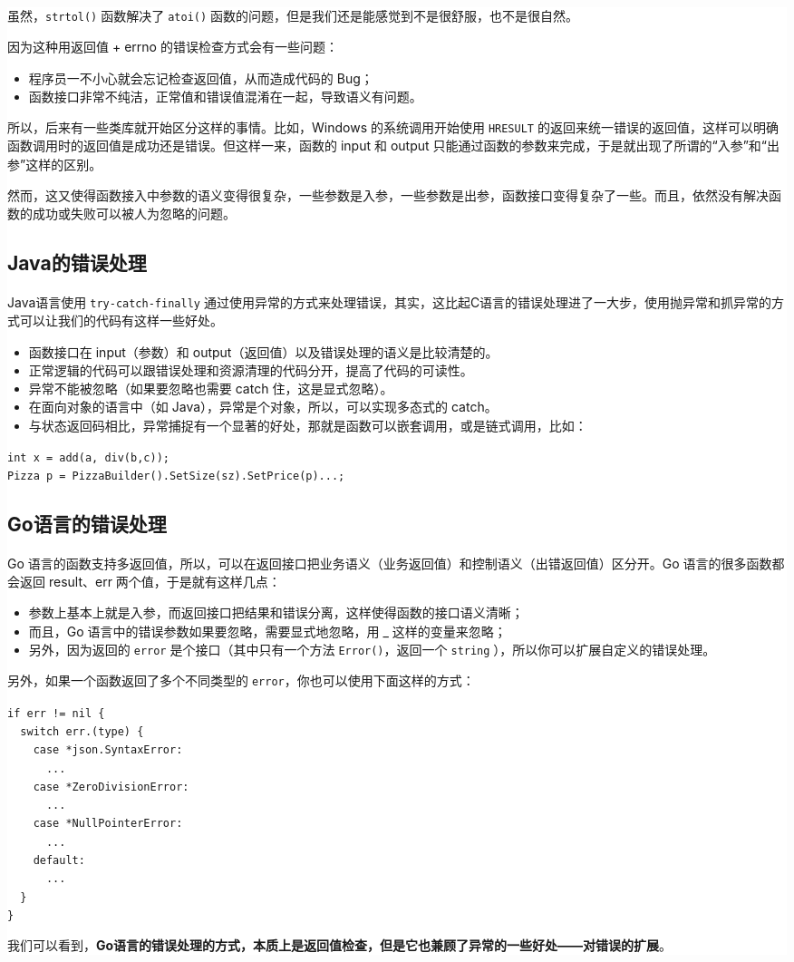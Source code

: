 虽然，`strtol()` 函数解决了 `atoi()` 函数的问题，但是我们还是能感觉到不是很舒服，也不是很自然。

因为这种用返回值 + errno 的错误检查方式会有一些问题：

- 程序员一不小心就会忘记检查返回值，从而造成代码的 Bug；
- 函数接口非常不纯洁，正常值和错误值混淆在一起，导致语义有问题。

所以，后来有一些类库就开始区分这样的事情。比如，Windows 的系统调用开始使用 `HRESULT` 的返回来统一错误的返回值，这样可以明确函数调用时的返回值是成功还是错误。但这样一来，函数的 input 和 output 只能通过函数的参数来完成，于是就出现了所谓的“入参”和“出参”这样的区别。

然而，这又使得函数接入中参数的语义变得很复杂，一些参数是入参，一些参数是出参，函数接口变得复杂了一些。而且，依然没有解决函数的成功或失败可以被人为忽略的问题。

## Java的错误处理

Java语言使用 `try-catch-finally` 通过使用异常的方式来处理错误，其实，这比起C语言的错误处理进了一大步，使用抛异常和抓异常的方式可以让我们的代码有这样一些好处。

- 函数接口在 input（参数）和 output（返回值）以及错误处理的语义是比较清楚的。
- 正常逻辑的代码可以跟错误处理和资源清理的代码分开，提高了代码的可读性。
- 异常不能被忽略（如果要忽略也需要 catch 住，这是显式忽略）。
- 在面向对象的语言中（如 Java），异常是个对象，所以，可以实现多态式的 catch。
- 与状态返回码相比，异常捕捉有一个显著的好处，那就是函数可以嵌套调用，或是链式调用，比如：

```
int x = add(a, div(b,c));
Pizza p = PizzaBuilder().SetSize(sz).SetPrice(p)...;

```

## Go语言的错误处理

Go 语言的函数支持多返回值，所以，可以在返回接口把业务语义（业务返回值）和控制语义（出错返回值）区分开。Go 语言的很多函数都会返回 result、err 两个值，于是就有这样几点：

- 参数上基本上就是入参，而返回接口把结果和错误分离，这样使得函数的接口语义清晰；
- 而且，Go 语言中的错误参数如果要忽略，需要显式地忽略，用 _ 这样的变量来忽略；
- 另外，因为返回的 `error` 是个接口（其中只有一个方法 `Error()`，返回一个 `string` ），所以你可以扩展自定义的错误处理。

另外，如果一个函数返回了多个不同类型的 `error`，你也可以使用下面这样的方式：

```
if err != nil {
  switch err.(type) {
    case *json.SyntaxError:
      ...
    case *ZeroDivisionError:
      ...
    case *NullPointerError:
      ...
    default:
      ...
  }
}

```

我们可以看到，**Go语言的错误处理的方式，本质上是返回值检查，但是它也兼顾了异常的一些好处——对错误的扩展**。
